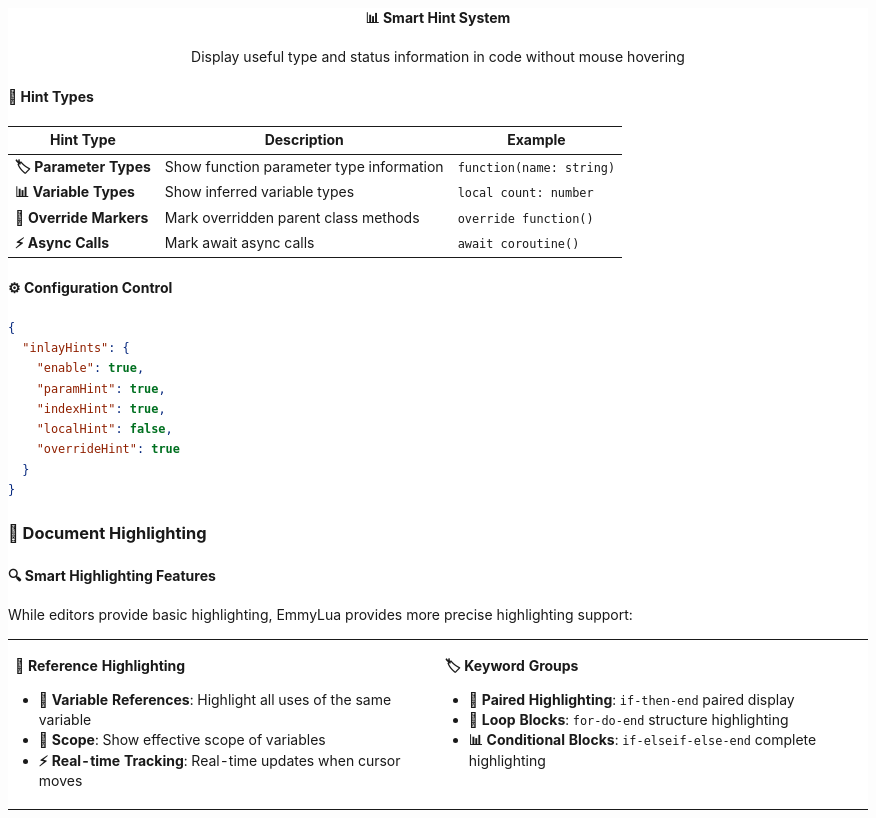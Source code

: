 <div align="center">

#### 📊 **Smart Hint System**

Display useful type and status information in code without mouse hovering

</div>

#### 🔧 **Hint Types**

| Hint Type | Description | Example |
|-----------|-------------|---------|
| **🏷️ Parameter Types** | Show function parameter type information | `function(name: string)` |
| **📊 Variable Types** | Show inferred variable types | `local count: number` |
| **🔄 Override Markers** | Mark overridden parent class methods | `override function()` |
| **⚡ Async Calls** | Mark await async calls | `await coroutine()` |

#### ⚙️ **Configuration Control**

```json
{
  "inlayHints": {
    "enable": true,
    "paramHint": true,
    "indexHint": true,
    "localHint": false,
    "overrideHint": true
  }
}
```

### 🎯 Document Highlighting

#### 🔍 **Smart Highlighting Features**

While editors provide basic highlighting, EmmyLua provides more precise highlighting support:

<table>
<tr>
<td width="50%">

**📍 Reference Highlighting**
- **🎯 Variable References**: Highlight all uses of the same variable
- **🔗 Scope**: Show effective scope of variables
- **⚡ Real-time Tracking**: Real-time updates when cursor moves

</td>
<td width="50%">

**🏷️ Keyword Groups**
- **🔗 Paired Highlighting**: `if-then-end` paired display
- **🔄 Loop Blocks**: `for-do-end` structure highlighting
- **📊 Conditional Blocks**: `if-elseif-else-end` complete highlighting
